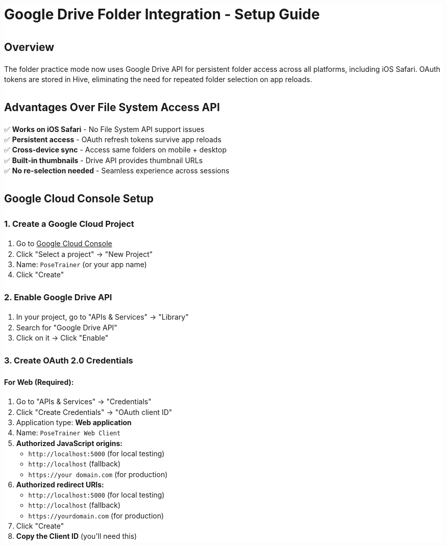 # Google Drive Folder Integration - Setup Guide

## Overview

The folder practice mode now uses Google Drive API for persistent folder access across all platforms, including iOS Safari. OAuth tokens are stored in Hive, eliminating the need for repeated folder selection on app reloads.

## Advantages Over File System Access API

✅ **Works on iOS Safari** - No File System API support issues  
✅ **Persistent access** - OAuth refresh tokens survive app reloads  
✅ **Cross-device sync** - Access same folders on mobile + desktop  
✅ **Built-in thumbnails** - Drive API provides thumbnail URLs  
✅ **No re-selection needed** - Seamless experience across sessions

## Google Cloud Console Setup

### 1. Create a Google Cloud Project

1. Go to [Google Cloud Console](https://console.cloud.google.com/)
2. Click "Select a project" → "New Project"
3. Name: `PoseTrainer` (or your app name)
4. Click "Create"

### 2. Enable Google Drive API

1. In your project, go to "APIs & Services" → "Library"
2. Search for "Google Drive API"
3. Click on it → Click "Enable"

### 3. Create OAuth 2.0 Credentials

#### For Web (Required):

1. Go to "APIs & Services" → "Credentials"
2. Click "Create Credentials" → "OAuth client ID"
3. Application type: **Web application**
4. Name: `PoseTrainer Web Client`
5. **Authorized JavaScript origins:**
   - `http://localhost:5000` (for local testing)
   - `http://localhost` (fallback)
   - `https://your domain.com` (for production)
6. **Authorized redirect URIs:**
   - `http://localhost:5000` (for local testing)
   - `http://localhost` (fallback)  
   - `https://yourdomain.com` (for production)
7. Click "Create"
8. **Copy the Client ID** (you'll need this)
